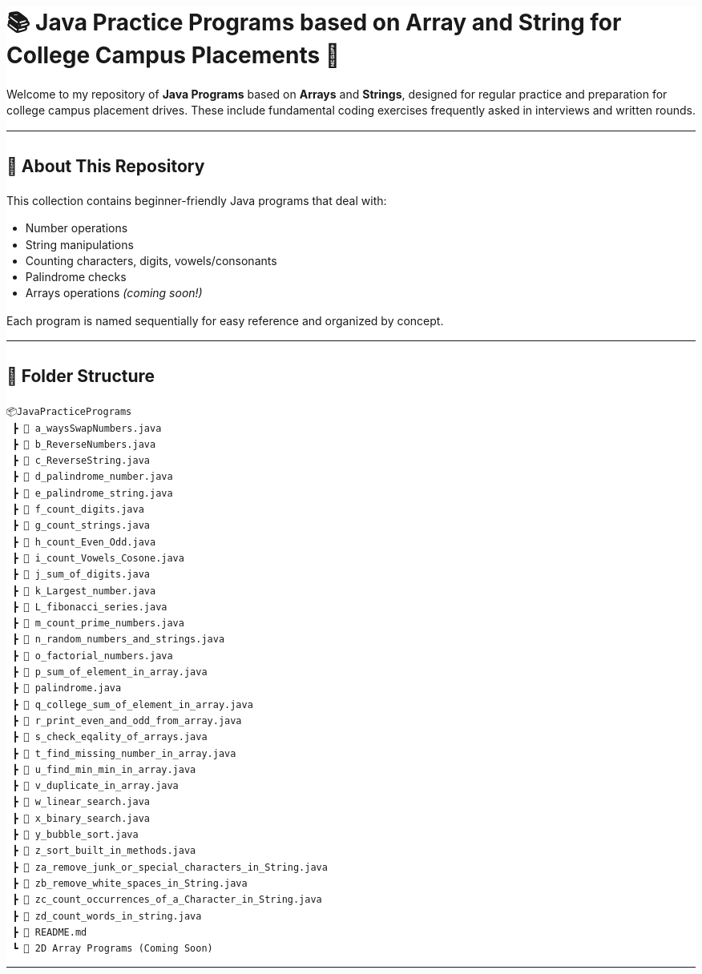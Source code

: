 # 📚 Java Practice Programs based on Array and String for College Campus Placements 🚀

Welcome to my repository of **Java Programs** based on **Arrays** and **Strings**, designed for regular practice and preparation for college campus placement drives. These include fundamental coding exercises frequently asked in interviews and written rounds.

---

## 📌 About This Repository

This collection contains beginner-friendly Java programs that deal with:

- Number operations
- String manipulations
- Counting characters, digits, vowels/consonants
- Palindrome checks
- Arrays operations *(coming soon!)*

Each program is named sequentially for easy reference and organized by concept.

---

## 📂 Folder Structure

```
📦JavaPracticePrograms
 ┣ 📜 a_waysSwapNumbers.java
 ┣ 📜 b_ReverseNumbers.java
 ┣ 📜 c_ReverseString.java
 ┣ 📜 d_palindrome_number.java
 ┣ 📜 e_palindrome_string.java
 ┣ 📜 f_count_digits.java
 ┣ 📜 g_count_strings.java
 ┣ 📜 h_count_Even_Odd.java
 ┣ 📜 i_count_Vowels_Cosone.java
 ┣ 📜 j_sum_of_digits.java
 ┣ 📜 k_Largest_number.java
 ┣ 📜 L_fibonacci_series.java
 ┣ 📜 m_count_prime_numbers.java
 ┣ 📜 n_random_numbers_and_strings.java
 ┣ 📜 o_factorial_numbers.java
 ┣ 📜 p_sum_of_element_in_array.java
 ┣ 📜 palindrome.java
 ┣ 📜 q_college_sum_of_element_in_array.java
 ┣ 📜 r_print_even_and_odd_from_array.java
 ┣ 📜 s_check_eqality_of_arrays.java
 ┣ 📜 t_find_missing_number_in_array.java
 ┣ 📜 u_find_min_min_in_array.java
 ┣ 📜 v_duplicate_in_array.java
 ┣ 📜 w_linear_search.java
 ┣ 📜 x_binary_search.java
 ┣ 📜 y_bubble_sort.java
 ┣ 📜 z_sort_built_in_methods.java
 ┣ 📜 za_remove_junk_or_special_characters_in_String.java
 ┣ 📜 zb_remove_white_spaces_in_String.java
 ┣ 📜 zc_count_occurrences_of_a_Character_in_String.java
 ┣ 📜 zd_count_words_in_string.java
 ┣ 📜 README.md
 ┗ 📁 2D Array Programs (Coming Soon)
```

---